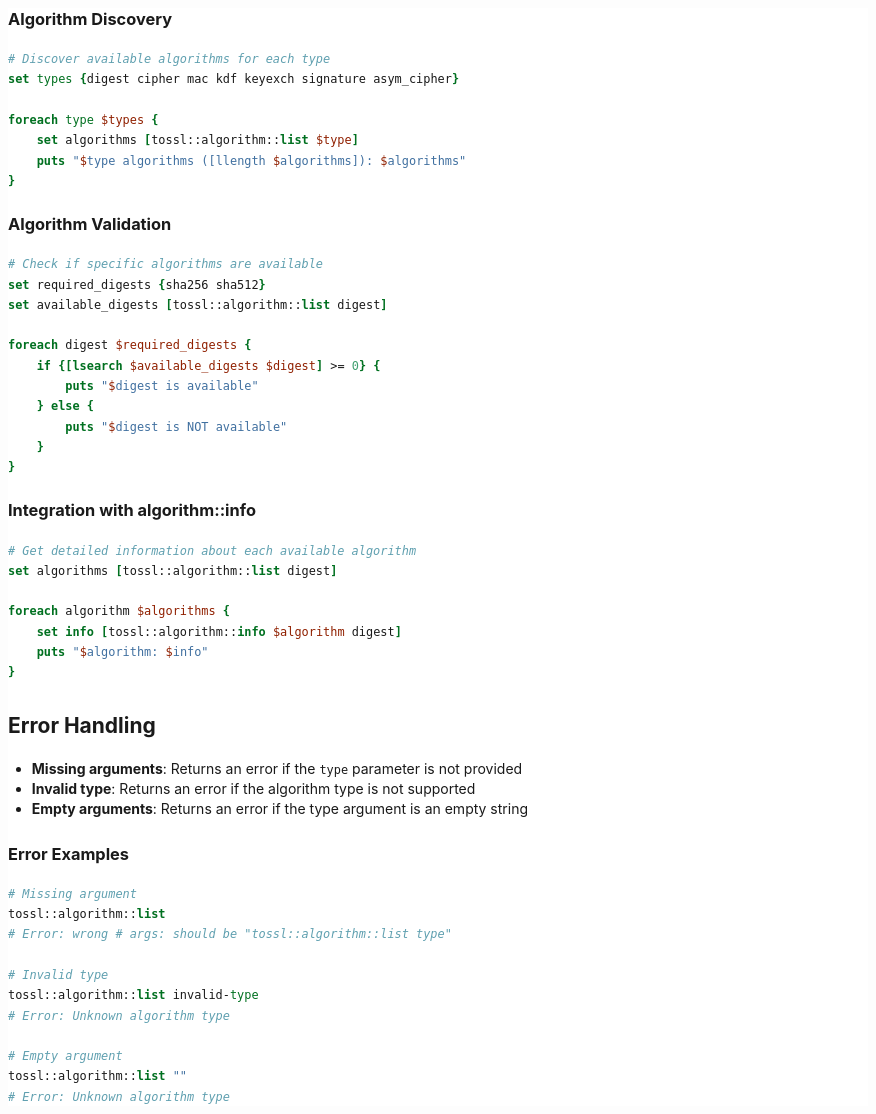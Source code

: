 ### Algorithm Discovery

```tcl
# Discover available algorithms for each type
set types {digest cipher mac kdf keyexch signature asym_cipher}

foreach type $types {
    set algorithms [tossl::algorithm::list $type]
    puts "$type algorithms ([llength $algorithms]): $algorithms"
}
```

### Algorithm Validation

```tcl
# Check if specific algorithms are available
set required_digests {sha256 sha512}
set available_digests [tossl::algorithm::list digest]

foreach digest $required_digests {
    if {[lsearch $available_digests $digest] >= 0} {
        puts "$digest is available"
    } else {
        puts "$digest is NOT available"
    }
}
```

### Integration with algorithm::info

```tcl
# Get detailed information about each available algorithm
set algorithms [tossl::algorithm::list digest]

foreach algorithm $algorithms {
    set info [tossl::algorithm::info $algorithm digest]
    puts "$algorithm: $info"
}
```

## Error Handling

- **Missing arguments**: Returns an error if the `type` parameter is not provided
- **Invalid type**: Returns an error if the algorithm type is not supported
- **Empty arguments**: Returns an error if the type argument is an empty string

### Error Examples

```tcl
# Missing argument
tossl::algorithm::list
# Error: wrong # args: should be "tossl::algorithm::list type"

# Invalid type
tossl::algorithm::list invalid-type
# Error: Unknown algorithm type

# Empty argument
tossl::algorithm::list ""
# Error: Unknown algorithm type
```
